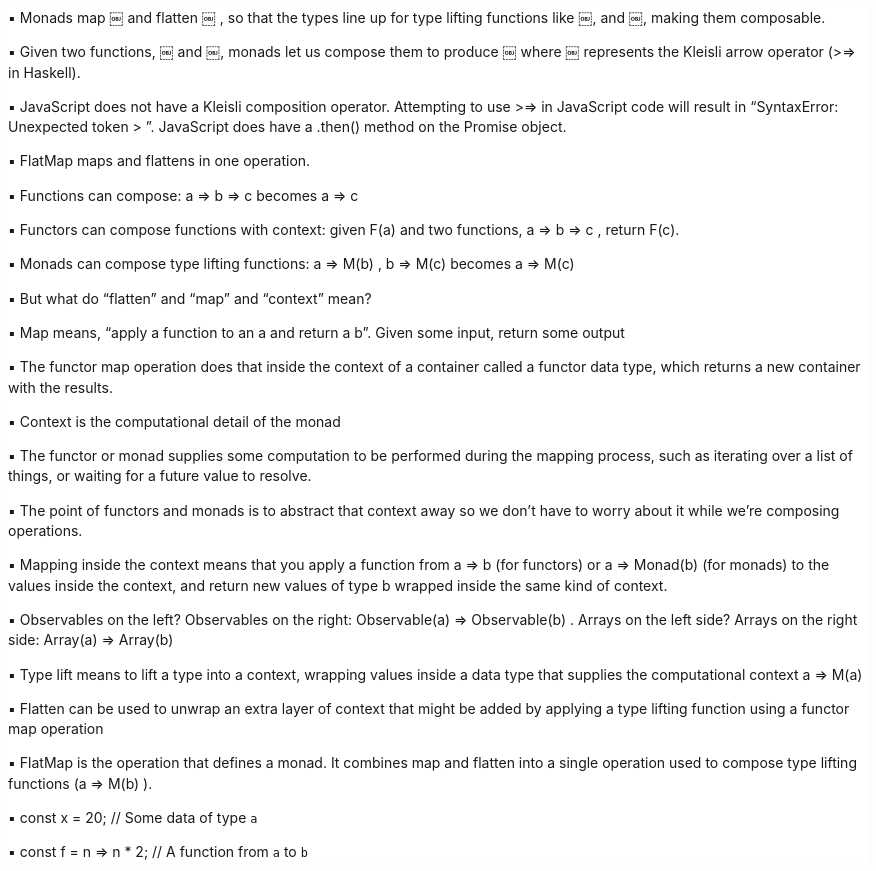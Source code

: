 ▪ Monads map ￼ and flatten 
￼
, so that the types line up for type lifting functions like ￼, and ￼, making them composable.

▪ Given two functions, ￼ and ￼, monads let us compose them to produce ￼ where ￼ represents the Kleisli arrow operator (>=> in Haskell).

▪ JavaScript does not have a Kleisli composition operator. Attempting to use >=> in JavaScript code will result in “SyntaxError: Unexpected token >
”. JavaScript does have a .then() method on the Promise object.

▪ FlatMap maps and flattens in one operation.

▪ Functions can compose: a => b => c
becomes a => c

▪ Functors can compose functions with context: given F(a) and two functions, a => b => c
, return F(c).

▪ Monads can compose type lifting functions: a => M(b)
, b => M(c)
becomes a => M(c)

▪ But what do “flatten” and “map” and “context” mean?

▪ Map means, “apply a function to an a and return a b”. Given some input, return some output

▪ The functor map operation does that inside the context of a container called a functor data type, which returns a new container with the results.

▪ Context is the computational detail of the monad

▪ The functor or monad supplies some computation to be performed during the mapping process, such as iterating over a list of things, or waiting for a future value to resolve.

▪ The point of functors and monads is to abstract that context away so we don’t have to worry about it while we’re composing operations.

▪ Mapping inside the context means that you apply a function from a => b
(for functors) or a => Monad(b)
(for monads) to the values inside the context, and return new values of type b wrapped inside the same kind of context.

▪ Observables on the left? Observables on the right: Observable(a) => Observable(b)
. Arrays on the left side? Arrays on the right side: Array(a) => Array(b)

▪ Type lift means to lift a type into a context, wrapping values inside a data type that supplies the computational context a => M(a)

▪ Flatten can be used to unwrap an extra layer of context that might be added by applying a type lifting function using a functor map operation

▪ FlatMap is the operation that defines a monad. It combines map and flatten into a single operation used to compose type lifting functions (a => M(b)
).

▪ const x = 20; // Some data of type `a`

▪ const f = n => n * 2; // A function from `a` to `b`
